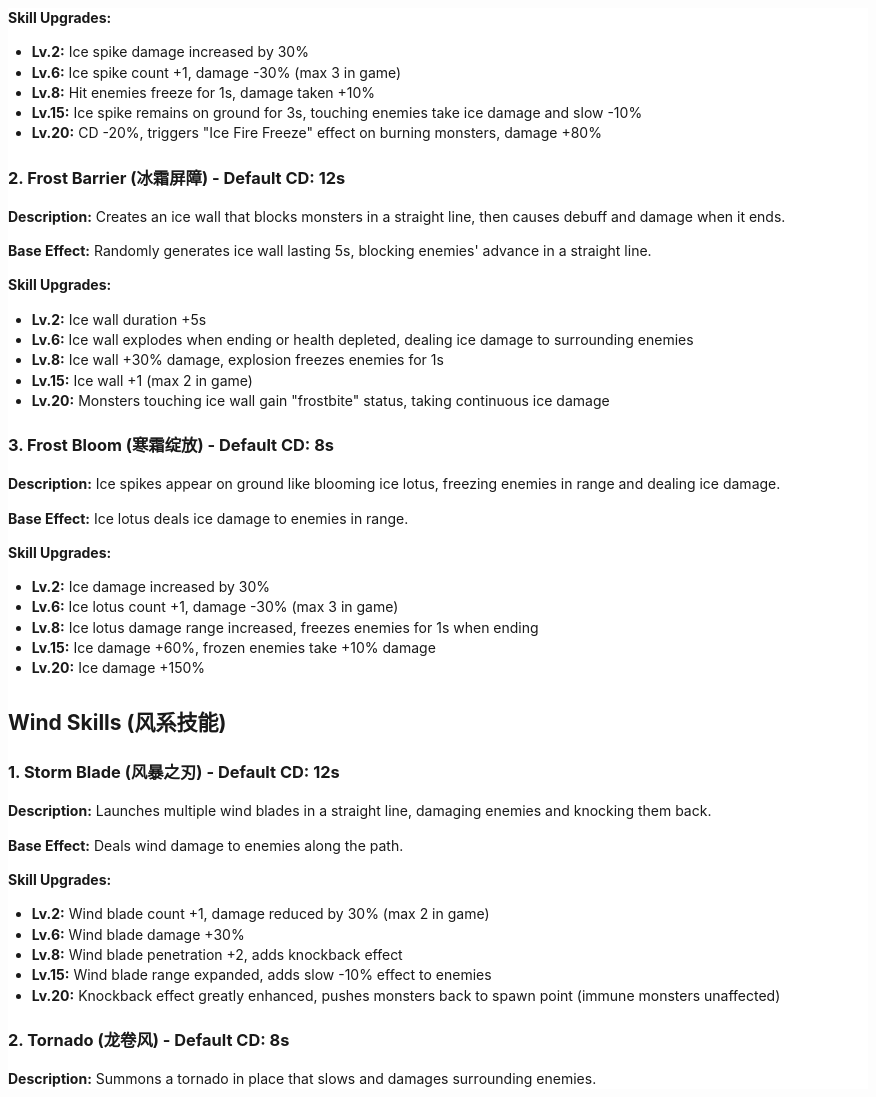 **Skill Upgrades:**
- **Lv.2:** Ice spike damage increased by 30%
- **Lv.6:** Ice spike count +1, damage -30% (max 3 in game)
- **Lv.8:** Hit enemies freeze for 1s, damage taken +10%
- **Lv.15:** Ice spike remains on ground for 3s, touching enemies take ice damage and slow -10%
- **Lv.20:** CD -20%, triggers "Ice Fire Freeze" effect on burning monsters, damage +80%

### 2. Frost Barrier (冰霜屏障) - Default CD: 12s
**Description:** Creates an ice wall that blocks monsters in a straight line, then causes debuff and damage when it ends.

**Base Effect:** Randomly generates ice wall lasting 5s, blocking enemies' advance in a straight line.

**Skill Upgrades:**
- **Lv.2:** Ice wall duration +5s
- **Lv.6:** Ice wall explodes when ending or health depleted, dealing ice damage to surrounding enemies
- **Lv.8:** Ice wall +30% damage, explosion freezes enemies for 1s
- **Lv.15:** Ice wall +1 (max 2 in game)
- **Lv.20:** Monsters touching ice wall gain "frostbite" status, taking continuous ice damage

### 3. Frost Bloom (寒霜绽放) - Default CD: 8s
**Description:** Ice spikes appear on ground like blooming ice lotus, freezing enemies in range and dealing ice damage.

**Base Effect:** Ice lotus deals ice damage to enemies in range.

**Skill Upgrades:**
- **Lv.2:** Ice damage increased by 30%
- **Lv.6:** Ice lotus count +1, damage -30% (max 3 in game)
- **Lv.8:** Ice lotus damage range increased, freezes enemies for 1s when ending
- **Lv.15:** Ice damage +60%, frozen enemies take +10% damage
- **Lv.20:** Ice damage +150%

## Wind Skills (风系技能)

### 1. Storm Blade (风暴之刃) - Default CD: 12s
**Description:** Launches multiple wind blades in a straight line, damaging enemies and knocking them back.

**Base Effect:** Deals wind damage to enemies along the path.

**Skill Upgrades:**
- **Lv.2:** Wind blade count +1, damage reduced by 30% (max 2 in game)
- **Lv.6:** Wind blade damage +30%
- **Lv.8:** Wind blade penetration +2, adds knockback effect
- **Lv.15:** Wind blade range expanded, adds slow -10% effect to enemies
- **Lv.20:** Knockback effect greatly enhanced, pushes monsters back to spawn point (immune monsters unaffected)

### 2. Tornado (龙卷风) - Default CD: 8s
**Description:** Summons a tornado in place that slows and damages surrounding enemies.
